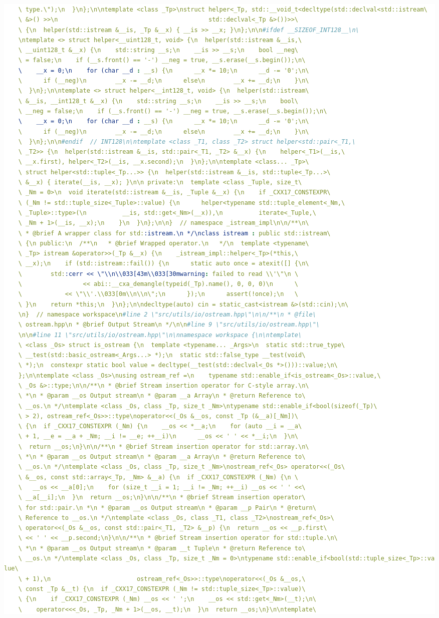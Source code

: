 ```yaml
    \ type.\");\n  }\n};\n\ntemplate <class _Tp>\nstruct helper<_Tp, std::__void_t<decltype(std::declval<std::istream\
    \ &>() >>\n                                          std::declval<_Tp &>())>>\
    \ {\n  helper(std::istream &__is, _Tp &__x) { __is >> __x; }\n};\n\n#ifdef __SIZEOF_INT128__\n\
    \ntemplate <> struct helper<__uint128_t, void> {\n  helper(std::istream &__is,\
    \ __uint128_t &__x) {\n    std::string __s;\n    __is >> __s;\n    bool __neg\
    \ = false;\n    if (__s.front() == '-') __neg = true, __s.erase(__s.begin());\n\
    \    __x = 0;\n    for (char __d : __s) {\n      __x *= 10;\n      __d -= '0';\n\
    \      if (__neg)\n        __x -= __d;\n      else\n        __x += __d;\n    }\n\
    \  }\n};\n\ntemplate <> struct helper<__int128_t, void> {\n  helper(std::istream\
    \ &__is, __int128_t &__x) {\n    std::string __s;\n    __is >> __s;\n    bool\
    \ __neg = false;\n    if (__s.front() == '-') __neg = true, __s.erase(__s.begin());\n\
    \    __x = 0;\n    for (char __d : __s) {\n      __x *= 10;\n      __d -= '0';\n\
    \      if (__neg)\n        __x -= __d;\n      else\n        __x += __d;\n    }\n\
    \  }\n};\n\n#endif  // INT128\n\ntemplate <class _T1, class _T2> struct helper<std::pair<_T1,\
    \ _T2>> {\n  helper(std::istream &__is, std::pair<_T1, _T2> &__x) {\n    helper<_T1>(__is,\
    \ __x.first), helper<_T2>(__is, __x.second);\n  }\n};\n\ntemplate <class... _Tp>\
    \ struct helper<std::tuple<_Tp...>> {\n  helper(std::istream &__is, std::tuple<_Tp...>\
    \ &__x) { iterate(__is, __x); }\n\n private:\n  template <class _Tuple, size_t\
    \ _Nm = 0>\n  void iterate(std::istream &__is, _Tuple &__x) {\n    if _CXX17_CONSTEXPR\
    \ (_Nm != std::tuple_size<_Tuple>::value) {\n      helper<typename std::tuple_element<_Nm,\
    \ _Tuple>::type>(\n          __is, std::get<_Nm>(__x)),\n          iterate<_Tuple,\
    \ _Nm + 1>(__is, __x);\n    }\n  }\n};\n\n}  // namespace _istream_impl\n\n/**\n\
    \ * @brief A wrapper class for std::istream.\n */\nclass istream : public std::istream\
    \ {\n public:\n  /**\n   * @brief Wrapped operator.\n   */\n  template <typename\
    \ _Tp> istream &operator>>(_Tp &__x) {\n    _istream_impl::helper<_Tp>(*this,\
    \ __x);\n    if (std::istream::fail()) {\n      static auto once = atexit([] {\n\
    \        std::cerr << \"\\n\\033[43m\\033[30mwarning: failed to read \\'\"\n \
    \                 << abi::__cxa_demangle(typeid(_Tp).name(), 0, 0, 0)\n      \
    \            << \"\\'.\\033[0m\\n\\n\";\n      });\n      assert(!once);\n   \
    \ }\n    return *this;\n  }\n};\n\ndecltype(auto) cin = static_cast<istream &>(std::cin);\n\
    \n}  // namespace workspace\n#line 2 \"src/utils/io/ostream.hpp\"\n\n/**\n * @file\
    \ ostream.hpp\n * @brief Output Stream\n */\n\n#line 9 \"src/utils/io/ostream.hpp\"\
    \n\n#line 11 \"src/utils/io/ostream.hpp\"\n\nnamespace workspace {\n\ntemplate\
    \ <class _Os> struct is_ostream {\n  template <typename... _Args>\n  static std::true_type\
    \ __test(std::basic_ostream<_Args...> *);\n  static std::false_type __test(void\
    \ *);\n  constexpr static bool value = decltype(__test(std::declval<_Os *>()))::value;\n\
    };\n\ntemplate <class _Os>\nusing ostream_ref =\n    typename std::enable_if<is_ostream<_Os>::value,\
    \ _Os &>::type;\n\n/**\n * @brief Stream insertion operator for C-style array.\n\
    \ *\n * @param __os Output stream\n * @param __a Array\n * @return Reference to\
    \ __os.\n */\ntemplate <class _Os, class _Tp, size_t _Nm>\ntypename std::enable_if<bool(sizeof(_Tp)\
    \ > 2), ostream_ref<_Os>>::type\noperator<<(_Os &__os, const _Tp (&__a)[_Nm])\
    \ {\n  if _CXX17_CONSTEXPR (_Nm) {\n    __os << *__a;\n    for (auto __i = __a\
    \ + 1, __e = __a + _Nm; __i != __e; ++__i)\n      __os << ' ' << *__i;\n  }\n\
    \  return __os;\n}\n\n/**\n * @brief Stream insertion operator for std::array.\n\
    \ *\n * @param __os Output stream\n * @param __a Array\n * @return Reference to\
    \ __os.\n */\ntemplate <class _Os, class _Tp, size_t _Nm>\nostream_ref<_Os> operator<<(_Os\
    \ &__os, const std::array<_Tp, _Nm> &__a) {\n  if _CXX17_CONSTEXPR (_Nm) {\n \
    \   __os << __a[0];\n    for (size_t __i = 1; __i != _Nm; ++__i) __os << ' ' <<\
    \ __a[__i];\n  }\n  return __os;\n}\n\n/**\n * @brief Stream insertion operator\
    \ for std::pair.\n *\n * @param __os Output stream\n * @param __p Pair\n * @return\
    \ Reference to __os.\n */\ntemplate <class _Os, class _T1, class _T2>\nostream_ref<_Os>\
    \ operator<<(_Os &__os, const std::pair<_T1, _T2> &__p) {\n  return __os << __p.first\
    \ << ' ' << __p.second;\n}\n\n/**\n * @brief Stream insertion operator for std::tuple.\n\
    \ *\n * @param __os Output stream\n * @param __t Tuple\n * @return Reference to\
    \ __os.\n */\ntemplate <class _Os, class _Tp, size_t _Nm = 0>\ntypename std::enable_if<bool(std::tuple_size<_Tp>::value\
    \ + 1),\n                        ostream_ref<_Os>>::type\noperator<<(_Os &__os,\
    \ const _Tp &__t) {\n  if _CXX17_CONSTEXPR (_Nm != std::tuple_size<_Tp>::value)\
    \ {\n    if _CXX17_CONSTEXPR (_Nm) __os << ' ';\n    __os << std::get<_Nm>(__t);\n\
    \    operator<<<_Os, _Tp, _Nm + 1>(__os, __t);\n  }\n  return __os;\n}\n\ntemplate\
```